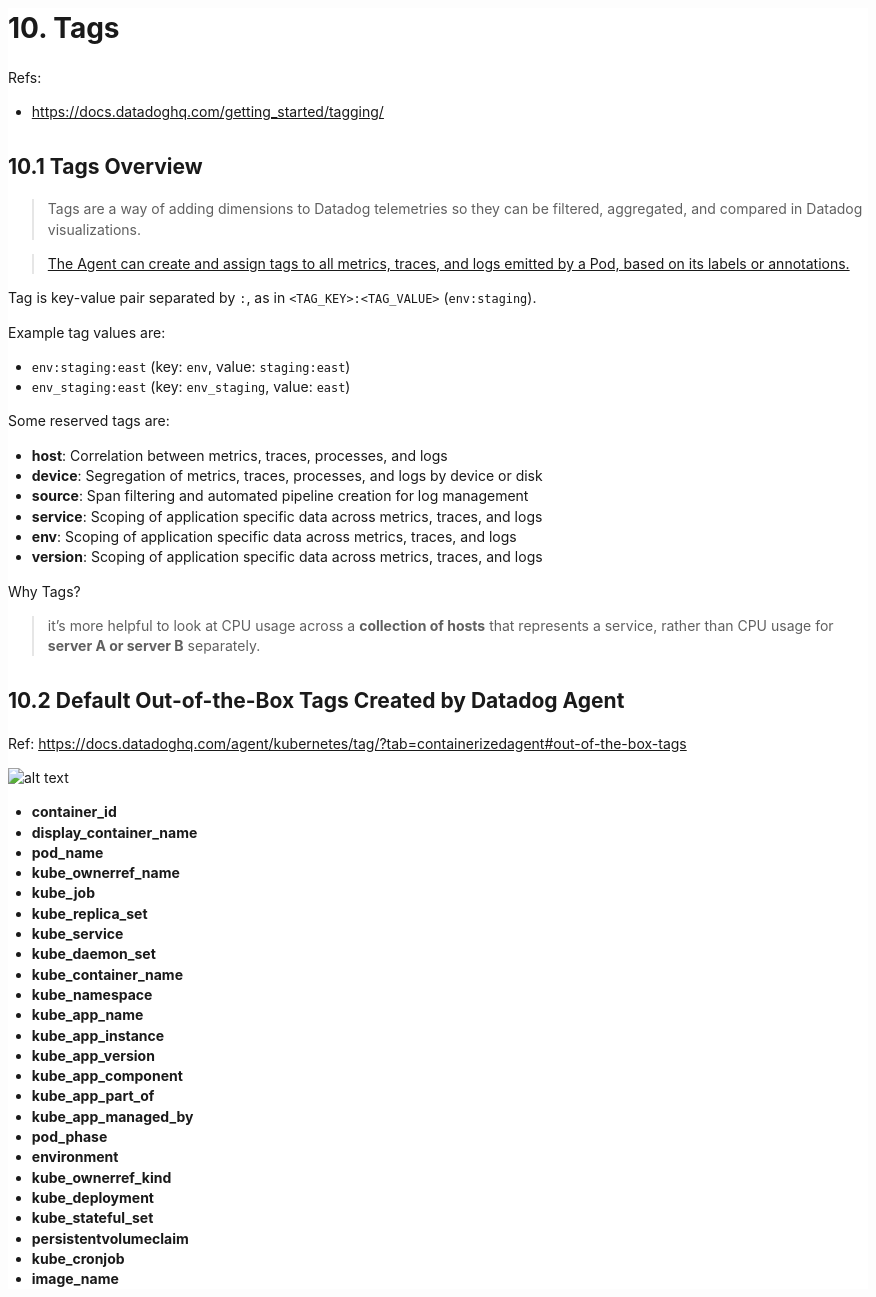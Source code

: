 # 10. Tags
Refs:
- https://docs.datadoghq.com/getting_started/tagging/

## 10.1 Tags Overview

> Tags are a way of adding dimensions to Datadog telemetries so they can be filtered, aggregated, and compared in Datadog visualizations.

> [The Agent can create and assign tags to all metrics, traces, and logs emitted by a Pod, based on its labels or annotations.](https://docs.datadoghq.com/agent/kubernetes/tag/?tab=containerizedagent)


Tag is key-value pair separated by `:`, as in `<TAG_KEY>:<TAG_VALUE>` (`env:staging`).

Example tag values are:
- `env:staging:east` (key: `env`, value: `staging:east`)
- `env_staging:east` (key: `env_staging`, value: `east`)

Some reserved tags are:
- __host__:	Correlation between metrics, traces, processes, and logs
- __device__:	Segregation of metrics, traces, processes, and logs by device or disk
- __source__:	Span filtering and automated pipeline creation for log management
- __service__:	Scoping of application specific data across metrics, traces, and logs
- __env__:	Scoping of application specific data across metrics, traces, and logs
- __version__:	Scoping of application specific data across metrics, traces, and logs



Why Tags?

> it’s more helpful to look at CPU usage across a __collection of hosts__ that represents a service, rather than CPU usage for __server A or server B__ separately.


## 10.2 Default Out-of-the-Box Tags Created by Datadog Agent
Ref: https://docs.datadoghq.com/agent/kubernetes/tag/?tab=containerizedagent#out-of-the-box-tags

![alt text](../imgs/tags_default.png "")

- __container_id__
- __display_container_name__
- __pod_name__
- __kube_ownerref_name__
- __kube_job__
- __kube_replica_set__
- __kube_service__
- __kube_daemon_set__
- __kube_container_name__
- __kube_namespace__
- __kube_app_name__
- __kube_app_instance__
- __kube_app_version__
- __kube_app_component__
- __kube_app_part_of__
- __kube_app_managed_by__
- __pod_phase__
- __environment__
- __kube_ownerref_kind__
- __kube_deployment__
- __kube_stateful_set__
- __persistentvolumeclaim__
- __kube_cronjob__
- __image_name__